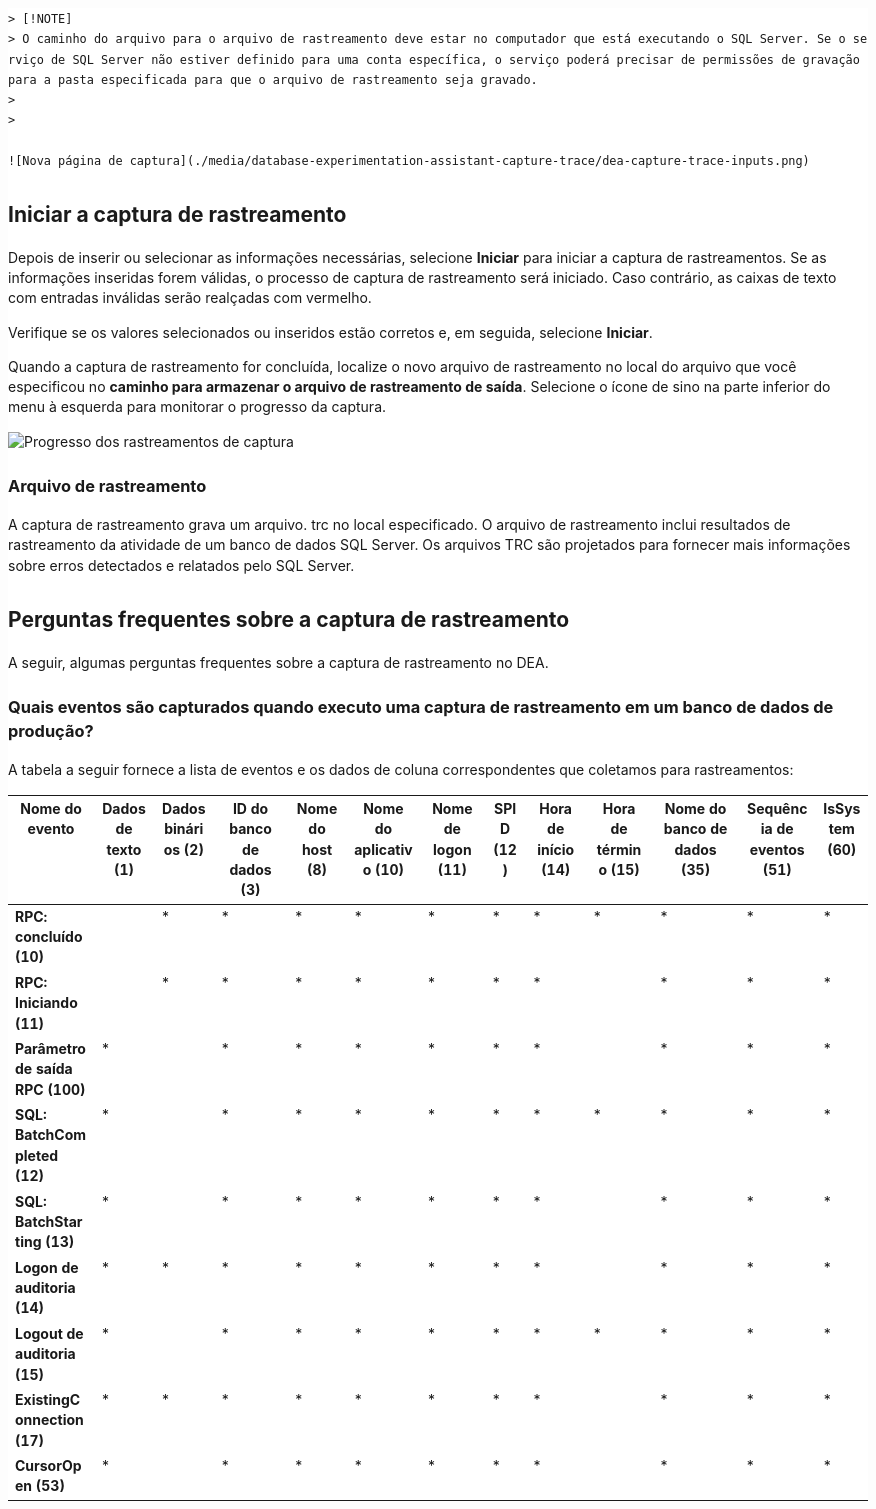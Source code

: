 
    > [!NOTE]
    > O caminho do arquivo para o arquivo de rastreamento deve estar no computador que está executando o SQL Server. Se o serviço de SQL Server não estiver definido para uma conta específica, o serviço poderá precisar de permissões de gravação para a pasta especificada para que o arquivo de rastreamento seja gravado.
    >
    >

    ![Nova página de captura](./media/database-experimentation-assistant-capture-trace/dea-capture-trace-inputs.png)

## <a name="start-the-trace-capture"></a>Iniciar a captura de rastreamento

Depois de inserir ou selecionar as informações necessárias, selecione **Iniciar** para iniciar a captura de rastreamentos. Se as informações inseridas forem válidas, o processo de captura de rastreamento será iniciado. Caso contrário, as caixas de texto com entradas inválidas serão realçadas com vermelho. 

Verifique se os valores selecionados ou inseridos estão corretos e, em seguida, selecione **Iniciar**.

Quando a captura de rastreamento for concluída, localize o novo arquivo de rastreamento no local do arquivo que você especificou no **caminho para armazenar o arquivo de rastreamento de saída**. Selecione o ícone de sino na parte inferior do menu à esquerda para monitorar o progresso da captura.

![Progresso dos rastreamentos de captura](./media/database-experimentation-assistant-capture-trace/dea-capture-trace-progress.png)

### <a name="trace-file"></a>Arquivo de rastreamento

A captura de rastreamento grava um arquivo. trc no local especificado. O arquivo de rastreamento inclui resultados de rastreamento da atividade de um banco de dados SQL Server. Os arquivos TRC são projetados para fornecer mais informações sobre erros detectados e relatados pelo SQL Server.

## <a name="frequently-asked-questions-about-trace-capture"></a>Perguntas frequentes sobre a captura de rastreamento

A seguir, algumas perguntas frequentes sobre a captura de rastreamento no DEA.

### <a name="what-events-are-captured-when-i-run-a-trace-capture-on-a-production-database"></a>Quais eventos são capturados quando executo uma captura de rastreamento em um banco de dados de produção?

A tabela a seguir fornece a lista de eventos e os dados de coluna correspondentes que coletamos para rastreamentos:
  
|Nome do evento|Dados de texto (1)|Dados binários (2)|ID do banco de dados (3)|Nome do host (8)|Nome do aplicativo (10)|Nome de logon (11)|SPID (12)|Hora de início (14)|Hora de término (15)|Nome do banco de dados (35)|Sequência de eventos (51)|IsSystem (60)|  
|---|---|---|---|---|---|---|---|---|---|---|---|---|  
|**RPC: concluído (10)**||*|*|*|*|*|*|*|*|*|*|*|  
|**RPC: Iniciando (11)**||*|*|*|*|*|*|*||*|*|*|  
|**Parâmetro de saída RPC (100)**|*||*|*|*|*|*|*||*|*|*|  
|**SQL: BatchCompleted (12)**|*||*|*|*|*|*|*|*|*|*|*|  
|**SQL: BatchStarting (13)**|*||*|*|*|*|*|*||*|*|*|  
|**Logon de auditoria (14)**|*|*|*|*|*|*|*|*||*|*|*|  
|**Logout de auditoria (15)**|*||*|*|*|*|*|*|*|*|*|*|  
|**ExistingConnection (17)**|*|*|*|*|*|*|*|*||*|*|*|  
|**CursorOpen (53)**|*||*|*|*|*|*|*||*|*|*|  